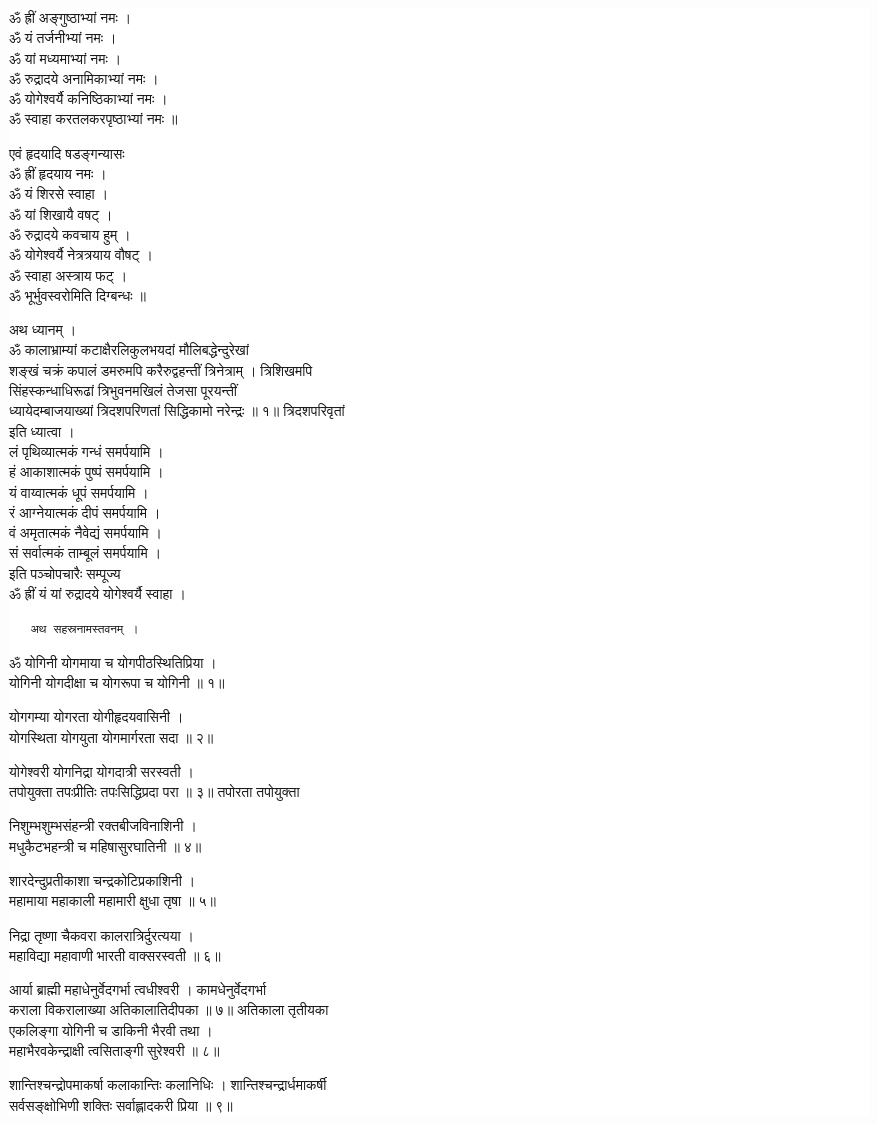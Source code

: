 ॐ ह्रीं अङ्गुष्ठाभ्यां नमः ।  
ॐ यं तर्जनीभ्यां नमः ।  
ॐ यां मध्यमाभ्यां नमः ।  
ॐ रुद्रादये अनामिकाभ्यां नमः ।  
ॐ योगेश्वर्यै कनिष्ठिकाभ्यां नमः ।  
ॐ स्वाहा करतलकरपृष्ठाभ्यां नमः ॥  
  
एवं हृदयादि षडङ्गन्यासः  
ॐ ह्रीं हृदयाय नमः ।  
ॐ यं शिरसे स्वाहा ।  
ॐ यां शिखायै वषट् ।  
ॐ रुद्रादये कवचाय हुम् ।  
ॐ योगेश्वर्यै नेत्रत्रयाय वौषट् ।  
ॐ स्वाहा अस्त्राय फट् ।  
ॐ भूर्भुवस्वरोमिति दिग्बन्धः ॥  
  
अथ ध्यानम् ।  
ॐ कालाभ्राम्यां कटाक्षैरलिकुलभयदां मौलिबद्धेन्दुरेखां  
    शङ्खं चक्रं कपालं डमरुमपि करैरुद्वहन्तीं त्रिनेत्राम् । त्रिशिखमपि  
सिंहस्कन्धाधिरूढां त्रिभुवनमखिलं तेजसा पूरयन्तीं  
    ध्यायेदम्बाजयाख्यां त्रिदशपरिणतां सिद्धिकामो नरेन्द्रः ॥ १॥    त्रिदशपरिवृतां  
इति ध्यात्वा ।  
लं पृथिव्यात्मकं गन्धं समर्पयामि ।  
हं आकाशात्मकं पुष्पं समर्पयामि ।  
यं वाय्वात्मकं धूपं समर्पयामि ।  
रं आग्नेयात्मकं दीपं समर्पयामि ।  
वं अमृतात्मकं नैवेद्यं समर्पयामि ।  
सं सर्वात्मकं ताम्बूलं समर्पयामि ।  
इति पञ्चोपचारैः सम्पूज्य  
ॐ ह्रीं यं यां रुद्रादये योगेश्वर्यै स्वाहा ।  
  
       अथ सहस्रनामस्तवनम् ।  
ॐ योगिनी योगमाया च योगपीठस्थितिप्रिया ।  
योगिनी योगदीक्षा च योगरूपा च योगिनी ॥ १॥  
  
योगगम्या योगरता योगीहृदयवासिनी ।  
योगस्थिता योगयुता योगमार्गरता सदा ॥ २॥  
  
योगेश्वरी योगनिद्रा योगदात्री सरस्वती ।  
तपोयुक्ता तपःप्रीतिः तपःसिद्धिप्रदा परा ॥ ३॥ तपोरता तपोयुक्ता  
  
निशुम्भशुम्भसंहन्त्री रक्तबीजविनाशिनी ।  
मधुकैटभहन्त्री च महिषासुरघातिनी ॥ ४॥  
  
शारदेन्दुप्रतीकाशा चन्द्रकोटिप्रकाशिनी ।  
महामाया महाकाली महामारी क्षुधा तृषा ॥ ५॥  
  
निद्रा तृष्णा चैकवरा कालरात्रिर्दुरत्यया ।  
महाविद्या महावाणी भारती वाक्सरस्वती ॥ ६॥  
  
आर्या ब्राह्मी महाधेनुर्वेदगर्भा त्वधीश्वरी ।        कामधेनुर्वेदगर्भा  
कराला विकरालाख्या अतिकालातिदीपका ॥ ७॥    अतिकाला तृतीयका  
एकलिङ्गा योगिनी च डाकिनी भैरवी तथा ।  
महाभैरवकेन्द्राक्षी त्वसिताङ्गी सुरेश्वरी ॥ ८॥  
  
शान्तिश्चन्द्रोपमाकर्षा कलाकान्तिः कलानिधिः । शान्तिश्चन्द्रार्धमाकर्षी  
सर्वसङ्क्षोभिणी शक्तिः सर्वाह्लादकरी प्रिया ॥ ९॥  
  